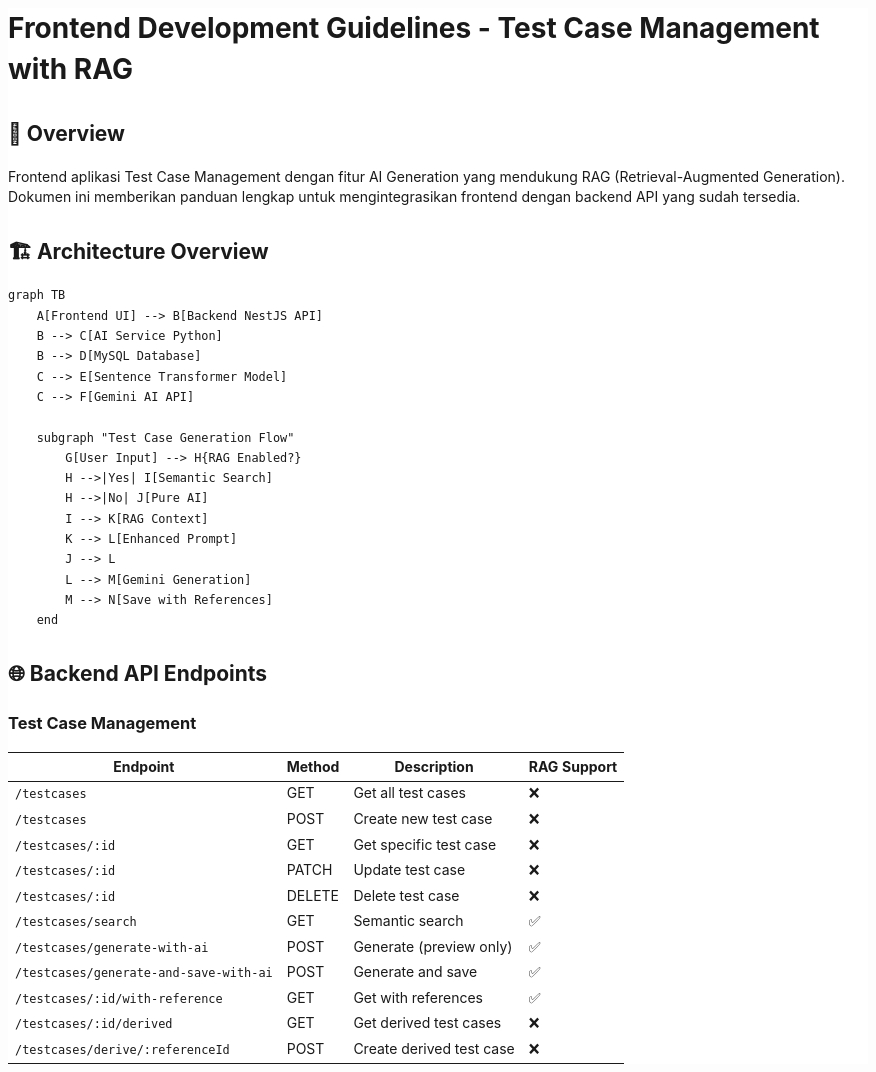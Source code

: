 # Frontend Development Guidelines - Test Case Management with RAG

## 🎯 Overview

Frontend aplikasi Test Case Management dengan fitur AI Generation yang mendukung RAG (Retrieval-Augmented Generation). Dokumen ini memberikan panduan lengkap untuk mengintegrasikan frontend dengan backend API yang sudah tersedia.

## 🏗️ Architecture Overview

```mermaid
graph TB
    A[Frontend UI] --> B[Backend NestJS API]
    B --> C[AI Service Python]
    B --> D[MySQL Database]
    C --> E[Sentence Transformer Model]
    C --> F[Gemini AI API]
    
    subgraph "Test Case Generation Flow"
        G[User Input] --> H{RAG Enabled?}
        H -->|Yes| I[Semantic Search]
        H -->|No| J[Pure AI]
        I --> K[RAG Context]
        K --> L[Enhanced Prompt]
        J --> L
        L --> M[Gemini Generation]
        M --> N[Save with References]
    end
```

## 🌐 Backend API Endpoints

### Test Case Management

| Endpoint | Method | Description | RAG Support |
|----------|--------|-------------|-------------|
| `/testcases` | GET | Get all test cases | ❌ |
| `/testcases` | POST | Create new test case | ❌ |
| `/testcases/:id` | GET | Get specific test case | ❌ |
| `/testcases/:id` | PATCH | Update test case | ❌ |
| `/testcases/:id` | DELETE | Delete test case | ❌ |
| `/testcases/search` | GET | Semantic search | ✅ |
| `/testcases/generate-with-ai` | POST | Generate (preview only) | ✅ |
| `/testcases/generate-and-save-with-ai` | POST | Generate and save | ✅ |
| `/testcases/:id/with-reference` | GET | Get with references | ✅ |
| `/testcases/:id/derived` | GET | Get derived test cases | ❌ |
| `/testcases/derive/:referenceId` | POST | Create derived test case | ❌ |
